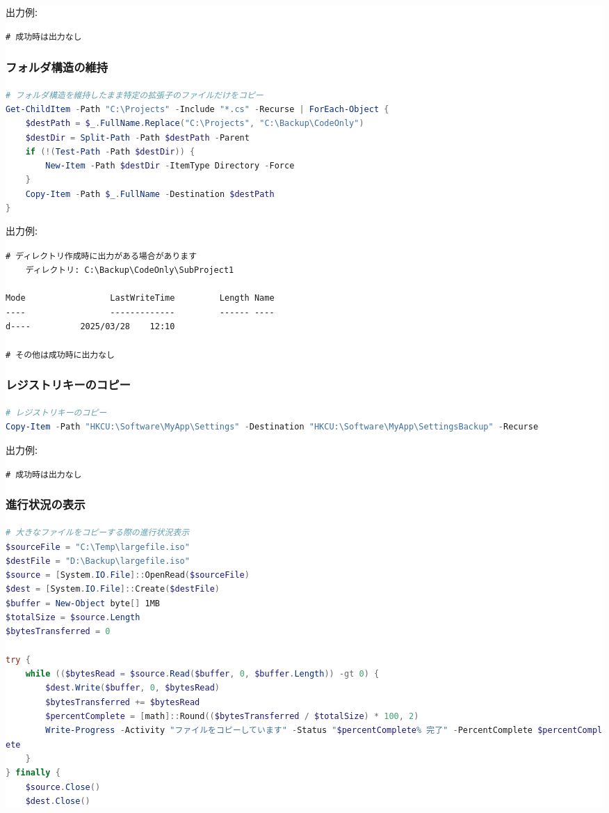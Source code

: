 出力例:
```
# 成功時は出力なし
```

### フォルダ構造の維持

```powershell
# フォルダ構造を維持したまま特定の拡張子のファイルだけをコピー
Get-ChildItem -Path "C:\Projects" -Include "*.cs" -Recurse | ForEach-Object {
    $destPath = $_.FullName.Replace("C:\Projects", "C:\Backup\CodeOnly")
    $destDir = Split-Path -Path $destPath -Parent
    if (!(Test-Path -Path $destDir)) {
        New-Item -Path $destDir -ItemType Directory -Force
    }
    Copy-Item -Path $_.FullName -Destination $destPath
}
```

出力例:
```
# ディレクトリ作成時に出力がある場合があります
    ディレクトリ: C:\Backup\CodeOnly\SubProject1

Mode                 LastWriteTime         Length Name
----                 -------------         ------ ----
d----          2025/03/28    12:10                

# その他は成功時に出力なし
```

### レジストリキーのコピー

```powershell
# レジストリキーのコピー
Copy-Item -Path "HKCU:\Software\MyApp\Settings" -Destination "HKCU:\Software\MyApp\SettingsBackup" -Recurse
```

出力例:
```
# 成功時は出力なし
```

### 進行状況の表示

```powershell
# 大きなファイルをコピーする際の進行状況表示
$sourceFile = "C:\Temp\largefile.iso"
$destFile = "D:\Backup\largefile.iso"
$source = [System.IO.File]::OpenRead($sourceFile)
$dest = [System.IO.File]::Create($destFile)
$buffer = New-Object byte[] 1MB
$totalSize = $source.Length
$bytesTransferred = 0

try {
    while (($bytesRead = $source.Read($buffer, 0, $buffer.Length)) -gt 0) {
        $dest.Write($buffer, 0, $bytesRead)
        $bytesTransferred += $bytesRead
        $percentComplete = [math]::Round(($bytesTransferred / $totalSize) * 100, 2)
        Write-Progress -Activity "ファイルをコピーしています" -Status "$percentComplete% 完了" -PercentComplete $percentComplete
    }
} finally {
    $source.Close()
    $dest.Close()
```